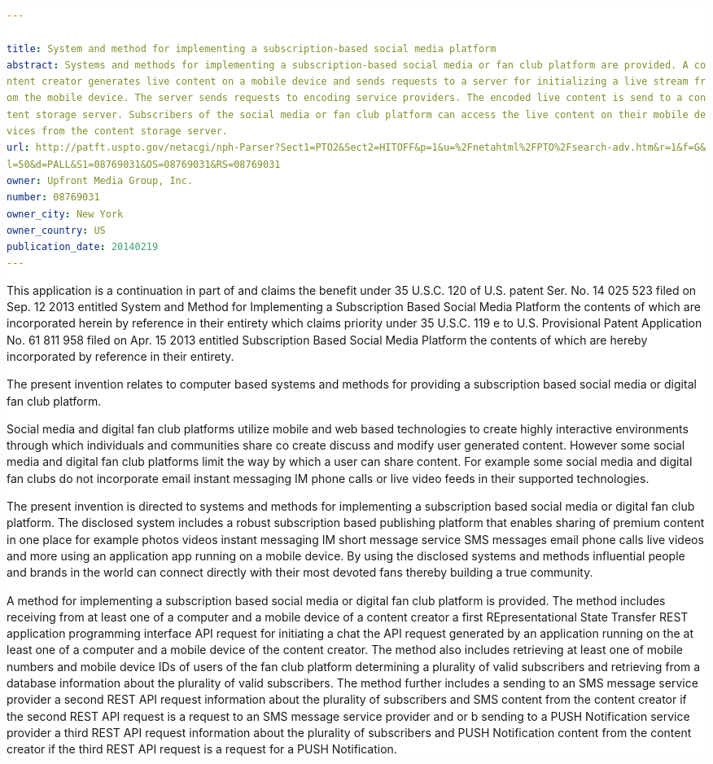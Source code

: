 ```yaml
---

title: System and method for implementing a subscription-based social media platform
abstract: Systems and methods for implementing a subscription-based social media or fan club platform are provided. A content creator generates live content on a mobile device and sends requests to a server for initializing a live stream from the mobile device. The server sends requests to encoding service providers. The encoded live content is send to a content storage server. Subscribers of the social media or fan club platform can access the live content on their mobile devices from the content storage server.
url: http://patft.uspto.gov/netacgi/nph-Parser?Sect1=PTO2&Sect2=HITOFF&p=1&u=%2Fnetahtml%2FPTO%2Fsearch-adv.htm&r=1&f=G&l=50&d=PALL&S1=08769031&OS=08769031&RS=08769031
owner: Upfront Media Group, Inc.
number: 08769031
owner_city: New York
owner_country: US
publication_date: 20140219
---
```

This application is a continuation in part of and claims the benefit under 35 U.S.C. 120 of U.S. patent Ser. No. 14 025 523 filed on Sep. 12 2013 entitled System and Method for Implementing a Subscription Based Social Media Platform the contents of which are incorporated herein by reference in their entirety which claims priority under 35 U.S.C. 119 e to U.S. Provisional Patent Application No. 61 811 958 filed on Apr. 15 2013 entitled Subscription Based Social Media Platform the contents of which are hereby incorporated by reference in their entirety.

The present invention relates to computer based systems and methods for providing a subscription based social media or digital fan club platform.

Social media and digital fan club platforms utilize mobile and web based technologies to create highly interactive environments through which individuals and communities share co create discuss and modify user generated content. However some social media and digital fan club platforms limit the way by which a user can share content. For example some social media and digital fan clubs do not incorporate email instant messaging IM phone calls or live video feeds in their supported technologies.

The present invention is directed to systems and methods for implementing a subscription based social media or digital fan club platform. The disclosed system includes a robust subscription based publishing platform that enables sharing of premium content in one place for example photos videos instant messaging IM short message service SMS messages email phone calls live videos and more using an application app running on a mobile device. By using the disclosed systems and methods influential people and brands in the world can connect directly with their most devoted fans thereby building a true community.

A method for implementing a subscription based social media or digital fan club platform is provided. The method includes receiving from at least one of a computer and a mobile device of a content creator a first REpresentational State Transfer REST application programming interface API request for initiating a chat the API request generated by an application running on the at least one of a computer and a mobile device of the content creator. The method also includes retrieving at least one of mobile numbers and mobile device IDs of users of the fan club platform determining a plurality of valid subscribers and retrieving from a database information about the plurality of valid subscribers. The method further includes a sending to an SMS message service provider a second REST API request information about the plurality of subscribers and SMS content from the content creator if the second REST API request is a request to an SMS message service provider and or b sending to a PUSH Notification service provider a third REST API request information about the plurality of subscribers and PUSH Notification content from the content creator if the third REST API request is a request for a PUSH Notification.

